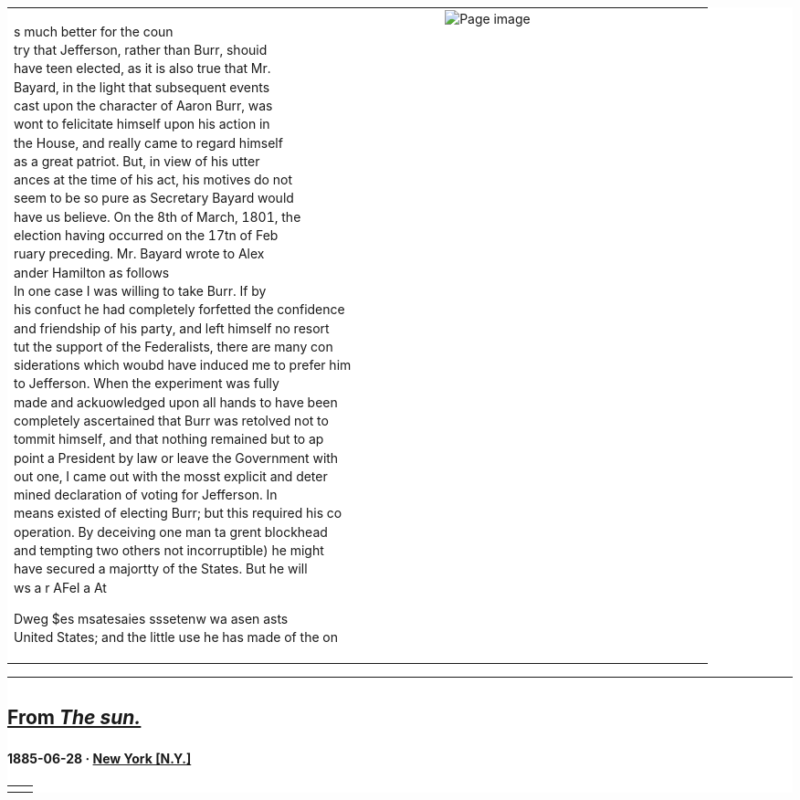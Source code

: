 <table style="width: 100%;"><tr><td style="width: 50%">

s much better for the coun­  
try that Jefferson, rather than Burr, shouid  
have teen elected, as it is also true that Mr.  
Bayard, in the light that subsequent events  
cast upon the character of Aaron Burr, was  
wont to felicitate himself upon his action in  
the House, and really came to regard himself  
as a great patriot. But, in view of his utter­  
ances at the time of his act, his motives do not  
seem to be so pure as Secretary Bayard would  
have us believe. On the 8th of March, 1801, the  
election having occurred on the 17tn of Feb­  
ruary preceding. Mr. Bayard wrote to Alex­  
ander Hamilton as follows  
In one case I was willing to take Burr. If by  
his confuct he had completely forfetted the confidence  
and friendship of his party, and left himself no resort  
tut the support of the Federalists, there are many con  
siderations which woubd have induced me to prefer him  
to Jefferson.  When the experiment was fully  
made and ackuowledged upon all hands to have been  
completely ascertained that Burr was retolved not to  
tommit himself, and that nothing remained but to ap  
point a President by law or leave the Government with  
out one, I came out with the mosst explicit and deter  
mined declaration of voting for Jefferson. In  
means existed of electing Burr; but this required his co  
operation. By deceiving one man ta grent blockhead  
and tempting two others not incorruptible) he might  
have secured a majortty of the States. But he will  
ws  a r AFeI a At  
  
Dweg $es msatesaies sssetenw wa asen asts   
United States; and the little use he has made of the on
</td><td style="width: 50%; max-height: 75%; margin: auto; display: block;">
<img alt="Page image" src="https://tile.loc.gov/image-services/iiif/service:ndnp:nn:batch_nn_dante_ver01:data:sn83030272:00175044863:1885061801:0256/pct:44.38213111583833,52.89485873089393,12.782827306130342,13.026864289022695/!600,600/0/default.jpg"/>
</td>
</tr></table>

---

## [From _The sun._](https://www.loc.gov/resource/sn83030272/1885-06-28/ed-1/?sp=8)

#### 1885-06-28 &middot; [New York [N.Y.]](http://dbpedia.org/resource/New_York_City)

<table style="width: 100%;"><tr><td style="width: 50%">

  